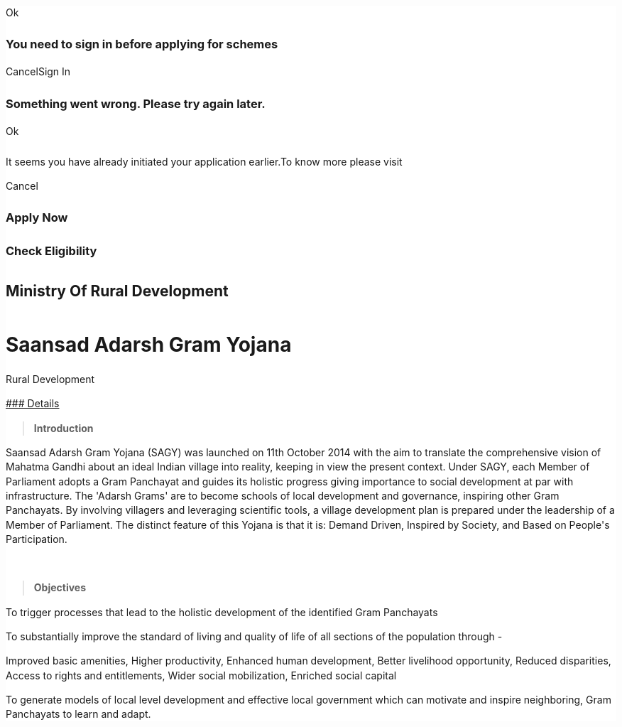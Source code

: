 Ok

### 

### You need to sign in before applying for schemes

CancelSign In

### Something went wrong. Please try again later.

Ok

### 

It seems you have already initiated your application earlier.To know more please visit

Cancel

### Apply Now

### Check Eligibility

Ministry Of Rural Development
-----------------------------

Saansad Adarsh Gram Yojana
==========================

Rural Development

[### Details](https://www.myscheme.gov.in/schemes/sagy#details)

> **Introduction**

Saansad Adarsh Gram Yojana (SAGY) was launched on 11th October 2014 with the aim to translate the comprehensive vision of Mahatma Gandhi about an ideal Indian village into reality, keeping in view the present context. Under SAGY, each Member of Parliament adopts a Gram Panchayat and guides its holistic progress giving importance to social development at par with infrastructure. The 'Adarsh Grams' are to become schools of local development and governance, inspiring other Gram Panchayats. By involving villagers and leveraging scientific tools, a village development plan is prepared under the leadership of a Member of Parliament. The distinct feature of this Yojana is that it is: Demand Driven, Inspired by Society, and Based on People's Participation.

﻿

> **Objectives**

To trigger processes that lead to the holistic development of the identified Gram Panchayats

To substantially improve the standard of living and quality of life of all sections of the population through -

Improved basic amenities, Higher productivity, Enhanced human development, Better livelihood opportunity, Reduced disparities, Access to rights and entitlements, Wider social mobilization, Enriched social capital

To generate models of local level development and effective local government which can motivate and inspire neighboring, Gram Panchayats to learn and adapt.
